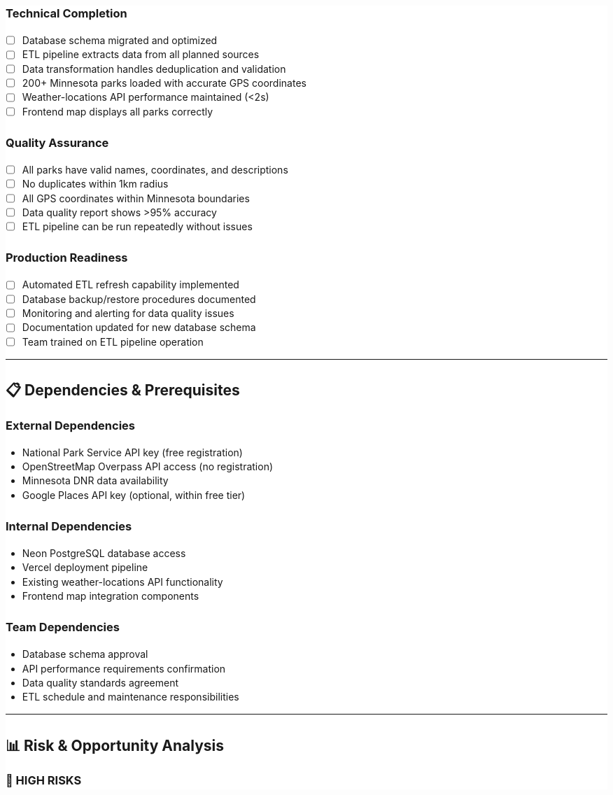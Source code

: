 ### **Technical Completion**
- [ ] Database schema migrated and optimized
- [ ] ETL pipeline extracts data from all planned sources
- [ ] Data transformation handles deduplication and validation
- [ ] 200+ Minnesota parks loaded with accurate GPS coordinates
- [ ] Weather-locations API performance maintained (<2s)
- [ ] Frontend map displays all parks correctly

### **Quality Assurance**
- [ ] All parks have valid names, coordinates, and descriptions
- [ ] No duplicates within 1km radius
- [ ] All GPS coordinates within Minnesota boundaries
- [ ] Data quality report shows >95% accuracy
- [ ] ETL pipeline can be run repeatedly without issues

### **Production Readiness**
- [ ] Automated ETL refresh capability implemented
- [ ] Database backup/restore procedures documented
- [ ] Monitoring and alerting for data quality issues
- [ ] Documentation updated for new database schema
- [ ] Team trained on ETL pipeline operation

---

## 📋 **Dependencies & Prerequisites**

### **External Dependencies**
- National Park Service API key (free registration)
- OpenStreetMap Overpass API access (no registration)
- Minnesota DNR data availability
- Google Places API key (optional, within free tier)

### **Internal Dependencies**
- Neon PostgreSQL database access
- Vercel deployment pipeline
- Existing weather-locations API functionality
- Frontend map integration components

### **Team Dependencies**
- Database schema approval
- API performance requirements confirmation
- Data quality standards agreement
- ETL schedule and maintenance responsibilities

---

## 📊 **Risk & Opportunity Analysis**

### **🔴 HIGH RISKS**

